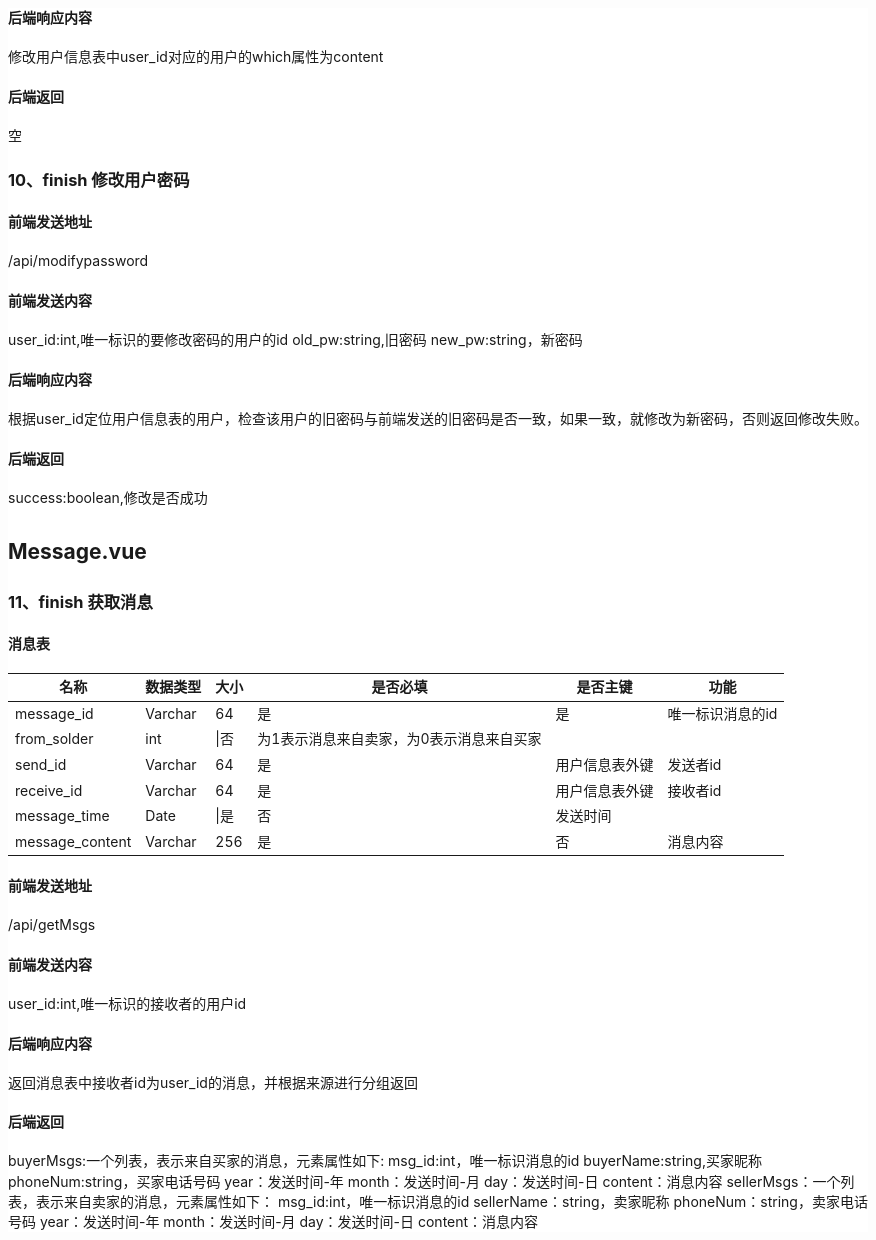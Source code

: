 #### 后端响应内容
修改用户信息表中user_id对应的用户的which属性为content
#### 后端返回
空
### 10、finish 修改用户密码
#### 前端发送地址
/api/modifypassword
#### 前端发送内容
user_id:int,唯一标识的要修改密码的用户的id
old_pw:string,旧密码
new_pw:string，新密码

#### 后端响应内容
根据user_id定位用户信息表的用户，检查该用户的旧密码与前端发送的旧密码是否一致，如果一致，就修改为新密码，否则返回修改失败。
#### 后端返回
success:boolean,修改是否成功
## Message.vue
### 11、finish 获取消息
#### 消息表
| 名称 | 数据类型 | 大小 |是否必填 |是否主键 |功能|
| ------- | ------- | ------- |-------|-------|-------|
|message_id|Varchar|64|是|是|唯一标识消息的id|
|from_solder|int|\|否|为1表示消息来自卖家，为0表示消息来自买家||
|send_id|Varchar|64|是|用户信息表外键|发送者id|
|receive_id|Varchar|64|是|用户信息表外键|接收者id|
|message_time|Date|\|是|否|发送时间||
|message_content|Varchar|256|是|否|消息内容|
#### 前端发送地址
/api/getMsgs
#### 前端发送内容
user_id:int,唯一标识的接收者的用户id
#### 后端响应内容
返回消息表中接收者id为user_id的消息，并根据来源进行分组返回
#### 后端返回
buyerMsgs:一个列表，表示来自买家的消息，元素属性如下:
	msg_id:int，唯一标识消息的id
	buyerName:string,买家昵称
	phoneNum:string，买家电话号码
	year：发送时间-年
	month：发送时间-月
	day：发送时间-日
	content：消息内容
sellerMsgs：一个列表，表示来自卖家的消息，元素属性如下：
	msg_id:int，唯一标识消息的id
	sellerName：string，卖家昵称
	phoneNum：string，卖家电话号码
	year：发送时间-年
	month：发送时间-月
	day：发送时间-日
	content：消息内容
